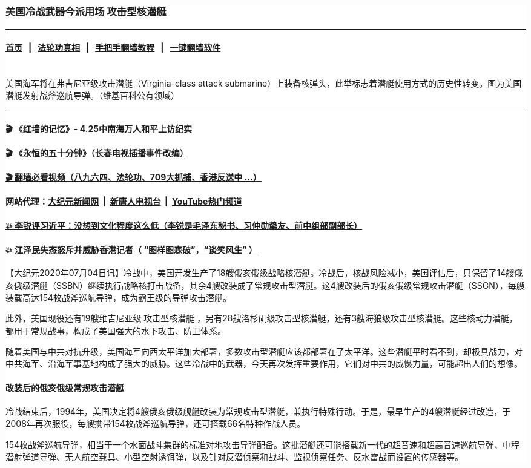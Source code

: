 ### 美国冷战武器今派用场 攻击型核潜艇
------------------------

#### [首页](https://github.com/gfw-breaker/banned-news3/blob/master/README.md) &nbsp;&nbsp;|&nbsp;&nbsp; [法轮功真相](https://github.com/begood0513/basic/blob/master/README.md)  &nbsp;&nbsp;|&nbsp;&nbsp; [手把手翻墙教程](https://github.com/gfw-breaker/guides/wiki)  &nbsp;&nbsp;|&nbsp;&nbsp; [一键翻墙软件](https://github.com/gfw-breaker/nogfw/blob/master/README.md)  



<div><img alt="" class="attachment-djy_600_400 size-djy_600_400 wp-post-image" src="https://i.epochtimes.com/assets/uploads/2020/07/US_Navy_030114-N-XXXXX-001_USS_Florida_launches_a_Tomahawk_cruise_missile_s-600x400.jpg"/>
<div class="caption">
 美国海军将在弗吉尼亚级攻击潜艇（Virginia-class attack submarine）上装备核弹头，此举标志着潜艇使用方式的历史性转变。图为美国潜艇发射战斧巡航导弹。（维基百科公有领域）
</div></div><hr/>

#### [ 🎬  《红墙的记忆》- 4.25中南海万人和平上访纪实](http://141.164.39.94:10000/videos/legend/425.html)

#### [ 🎬  《永恒的五十分钟》（长春电视插播事件改编） ](http://141.164.39.94:10000/videos/news/ComingForYou-2.html)

#### [ 🎬  翻墙必看视频（八九六四、法轮功、709大抓捕、香港反送中 ...）](https://github.com/gfw-breaker/links/blob/master/banned.md)

#### 网站代理：[大纪元新闻网](http://167.172.10.89:10080/gb/) &nbsp;|&nbsp; [新唐人电视台](http://167.172.10.89:8808/gb/) &nbsp;|&nbsp; [YouTube热门频道](http://158.247.203.241/youtube.html)

#### [ 💥 李锐评习近平：没想到文化程度这么低（李锐是毛泽东秘书、习仲勋挚友、前中组部副部长）](http://141.164.39.94:10000/videos/res/Communist/lirui-xi.html)

#### [ 💥 江泽民失态怒斥并威胁香港记者（ “图样图森破”，“谈笑风生” ）](http://141.164.39.94:10000/videos/res/realjzm/naive.html)

<div><p>
 【大纪元2020年07月04日讯】冷战中，美国开发生产了18艘俄亥俄级战略核潜艇。冷战后，核战风险减小，美国评估后，只保留了14艘俄亥俄级潜艇（SSBN）继续执行战略核打击战备，其余4艘改装成了常规攻击型潜艇。这4艘改装后的俄亥俄级常规攻击潜艇（SSGN），每艘装载高达154枚战斧巡航导弹，成为霸王级的导弹攻击潜艇。
</p>
<p>
 此外，美国现役还有19艘维吉尼亚级
 <ok href="https://www.epochtimes.com/gb/tag/%E6%94%BB%E5%87%BB%E5%9E%8B%E6%A0%B8%E6%BD%9C%E8%89%87.html">
  攻击型核潜艇
 </ok>
 ，另有28艘洛杉矶级攻击型核潜艇，还有3艘海狼级攻击型核潜艇。这些核动力潜艇，都用于常规战事，构成了美国强大的水下攻击、防卫体系。
</p>
<p>
 随着美国与中共对抗升级，美国海军向西太平洋加大部署，多数攻击型潜艇应该都部署在了太平洋。这些潜艇平时看不到，却极具战力，对中共海军、沿海军事基地构成了强大的威胁。这些冷战中的武器，今天再次发挥重要作用，它们对中共的威慑力量，可能超出人们的想像。
</p>
<h4>
 改装后的俄亥俄级常规攻击潜艇
</h4>
<p>
 冷战结束后，1994年，美国决定将4艘俄亥俄级舰艇改装为常规攻击型潜艇，兼执行特殊行动。于是，最早生产的4艘潜艇经过改造，于2008年再次服役，每艘携带154枚战斧巡航导弹，还可搭载66名特种作战人员。
</p>
<p>
 154枚战斧巡航导弹，相当于一个水面战斗集群的标准对地攻击导弹配备。这批潜艇还可能搭载新一代的超音速和超高音速巡航导弹、中程潜射弹道导弹、无人航空载具、小型空射诱饵弹，以及针对反潜侦察和战斗、监视侦察任务、反水雷战而设置的传感器等。
</p>
<p>